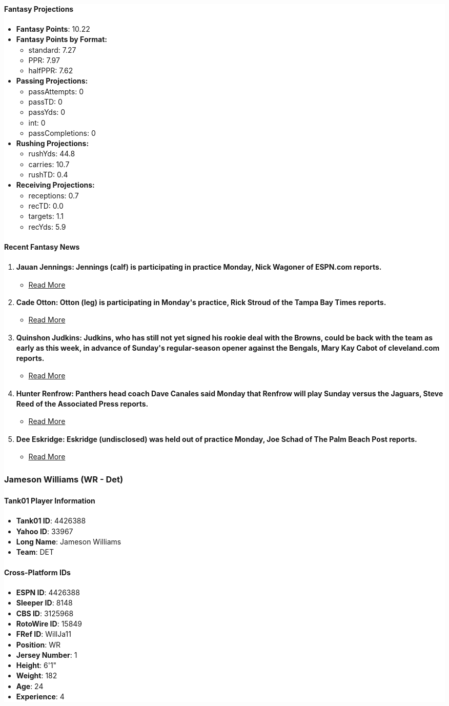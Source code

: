 #### Fantasy Projections
- **Fantasy Points**: 10.22
- **Fantasy Points by Format:**
  - standard: 7.27
  - PPR: 7.97
  - halfPPR: 7.62
- **Passing Projections:**
  - passAttempts: 0
  - passTD: 0
  - passYds: 0
  - int: 0
  - passCompletions: 0
- **Rushing Projections:**
  - rushYds: 44.8
  - carries: 10.7
  - rushTD: 0.4
- **Receiving Projections:**
  - receptions: 0.7
  - recTD: 0.0
  - targets: 1.1
  - recYds: 5.9

#### Recent Fantasy News
1. **Jauan Jennings: Jennings (calf) is participating in practice Monday, Nick Wagoner of ESPN.com reports.**
   - [Read More](https://x.com/nwagoner/status/1962576331025367160)

2. **Cade Otton: Otton (leg) is participating in Monday's practice, Rick Stroud of the Tampa Bay Times reports.**
   - [Read More](https://x.com/NFLSTROUD/status/1962565289112904136)

3. **Quinshon Judkins: Judkins, who has still not yet signed his rookie deal with the Browns, could be back with the team as early as this week, in advance of Sunday's regular-season opener against the Bengals, Mary Kay Cabot of cleveland.com reports.**
   - [Read More](https://www.cleveland.com/browns/2025/08/how-long-before-the-browns-want-to-see-dillon-gabriel-and-shedeur-sanders-hey-mary-kay.html)

4. **Hunter Renfrow: Panthers head coach Dave Canales said Monday that Renfrow will play Sunday versus the Jaguars, Steve Reed of the Associated Press reports.**
   - [Read More](https://x.com/SteveReedAP/status/1962549229265580339)

5. **Dee Eskridge: Eskridge (undisclosed) was held out of practice Monday, Joe Schad of The Palm Beach Post reports.**
   - [Read More](https://x.com/schadjoe/status/1962524505592439024)


### Jameson Williams (WR - Det)

#### Tank01 Player Information
- **Tank01 ID**: 4426388
- **Yahoo ID**: 33967
- **Long Name**: Jameson Williams
- **Team**: DET
#### Cross-Platform IDs
- **ESPN ID**: 4426388
- **Sleeper ID**: 8148
- **CBS ID**: 3125968
- **RotoWire ID**: 15849
- **FRef ID**: WillJa11
- **Position**: WR
- **Jersey Number**: 1
- **Height**: 6'1"
- **Weight**: 182
- **Age**: 24
- **Experience**: 4